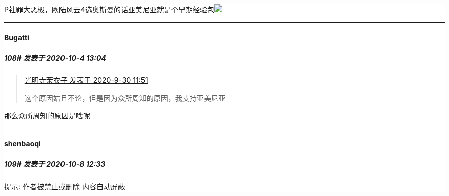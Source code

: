 


P社罪大恶极，欧陆风云4选奥斯曼的话亚美尼亚就是个早期经验包<img src="https://static.saraba1st.com/image/smiley/face2017/002.png" referrerpolicy="no-referrer">







*****

####  Bugatti  
##### 108#       发表于 2020-10-4 13:04



<blockquote><a href="httphttps://bbs.saraba1st.com/2b/forum.php?mod=redirect&amp;goto=findpost&amp;pid=48906538&amp;ptid=1962670" target="_blank">光明寺茉衣子 发表于 2020-9-30 11:51</a>

这个原因姑且不论，但是因为众所周知的原因，我支持亚美尼亚</blockquote>
那么众所周知的原因是啥呢







*****

####  shenbaoqi  
##### 109#       发表于 2020-10-8 12:33

提示: 作者被禁止或删除 内容自动屏蔽

                                              